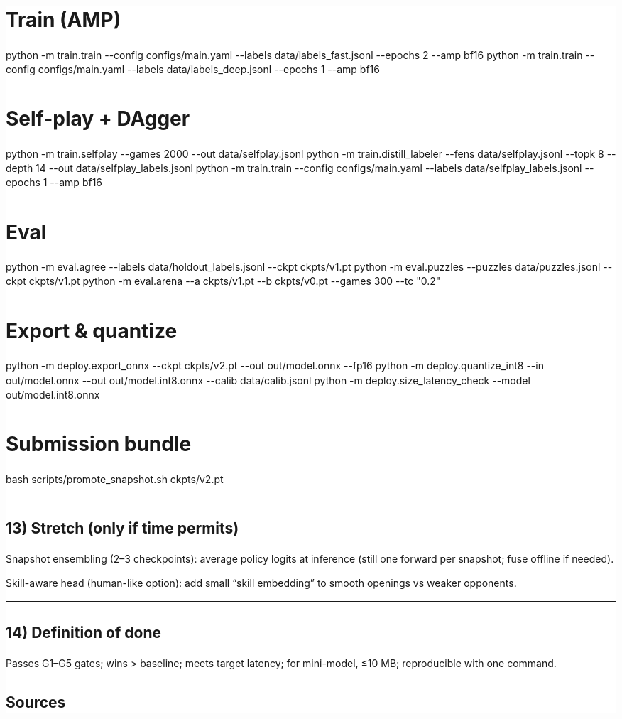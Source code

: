 # Train (AMP)
python -m train.train --config configs/main.yaml --labels data/labels_fast.jsonl --epochs 2 --amp bf16
python -m train.train --config configs/main.yaml --labels data/labels_deep.jsonl --epochs 1 --amp bf16

# Self-play + DAgger
python -m train.selfplay --games 2000 --out data/selfplay.jsonl
python -m train.distill_labeler --fens data/selfplay.jsonl --topk 8 --depth 14 --out data/selfplay_labels.jsonl
python -m train.train --config configs/main.yaml --labels data/selfplay_labels.jsonl --epochs 1 --amp bf16

# Eval
python -m eval.agree --labels data/holdout_labels.jsonl --ckpt ckpts/v1.pt
python -m eval.puzzles --puzzles data/puzzles.jsonl --ckpt ckpts/v1.pt
python -m eval.arena --a ckpts/v1.pt --b ckpts/v0.pt --games 300 --tc "0.2"

# Export & quantize
python -m deploy.export_onnx --ckpt ckpts/v2.pt --out out/model.onnx --fp16
python -m deploy.quantize_int8 --in out/model.onnx --out out/model.int8.onnx --calib data/calib.jsonl
python -m deploy.size_latency_check --model out/model.int8.onnx

# Submission bundle
bash scripts/promote_snapshot.sh ckpts/v2.pt

---

## 13) Stretch (only if time permits)

Snapshot ensembling (2–3 checkpoints): average policy logits at inference (still one forward per snapshot; fuse offline if needed).

Skill-aware head (human-like option): add small “skill embedding” to smooth openings vs weaker opponents.

---

## 14) Definition of done

Passes G1–G5 gates; wins > baseline; meets target latency; for mini-model, ≤10 MB; reproducible with one command.


## Sources
